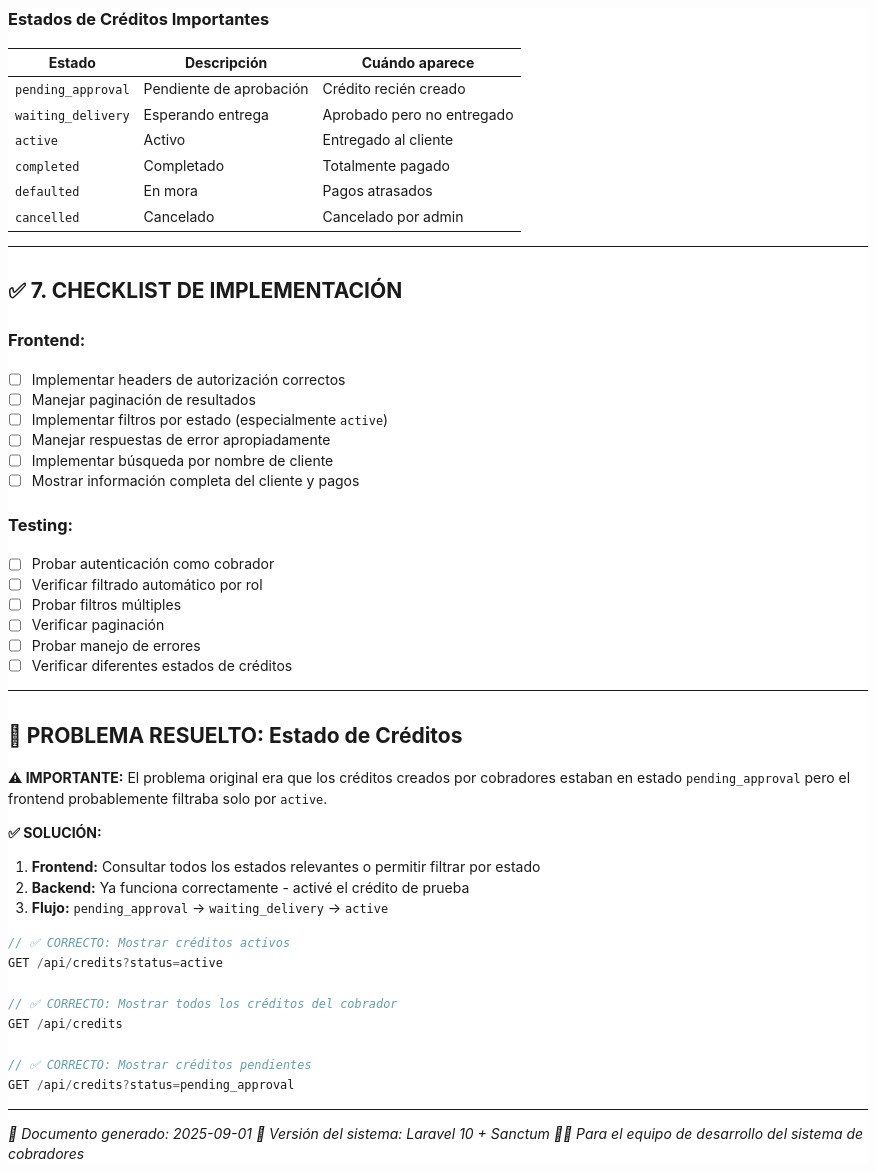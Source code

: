 ### **Estados de Créditos Importantes**

| Estado | Descripción | Cuándo aparece |
|--------|-------------|----------------|
| `pending_approval` | Pendiente de aprobación | Crédito recién creado |
| `waiting_delivery` | Esperando entrega | Aprobado pero no entregado |
| `active` | Activo | Entregado al cliente |
| `completed` | Completado | Totalmente pagado |
| `defaulted` | En mora | Pagos atrasados |
| `cancelled` | Cancelado | Cancelado por admin |

---

## ✅ **7. CHECKLIST DE IMPLEMENTACIÓN**

### **Frontend:**
- [ ] Implementar headers de autorización correctos
- [ ] Manejar paginación de resultados
- [ ] Implementar filtros por estado (especialmente `active`)
- [ ] Manejar respuestas de error apropiadamente
- [ ] Implementar búsqueda por nombre de cliente
- [ ] Mostrar información completa del cliente y pagos

### **Testing:**
- [ ] Probar autenticación como cobrador
- [ ] Verificar filtrado automático por rol
- [ ] Probar filtros múltiples
- [ ] Verificar paginación
- [ ] Probar manejo de errores
- [ ] Verificar diferentes estados de créditos

---

## 🚨 **PROBLEMA RESUELTO: Estado de Créditos**

**⚠️ IMPORTANTE:** El problema original era que los créditos creados por cobradores estaban en estado `pending_approval` pero el frontend probablemente filtraba solo por `active`.

**✅ SOLUCIÓN:**
1. **Frontend:** Consultar todos los estados relevantes o permitir filtrar por estado
2. **Backend:** Ya funciona correctamente - activé el crédito de prueba
3. **Flujo:** `pending_approval` → `waiting_delivery` → `active`

```javascript
// ✅ CORRECTO: Mostrar créditos activos
GET /api/credits?status=active

// ✅ CORRECTO: Mostrar todos los créditos del cobrador
GET /api/credits

// ✅ CORRECTO: Mostrar créditos pendientes
GET /api/credits?status=pending_approval
```

---

*📝 Documento generado: 2025-09-01*
*🔧 Versión del sistema: Laravel 10 + Sanctum*
*👨‍💻 Para el equipo de desarrollo del sistema de cobradores*
